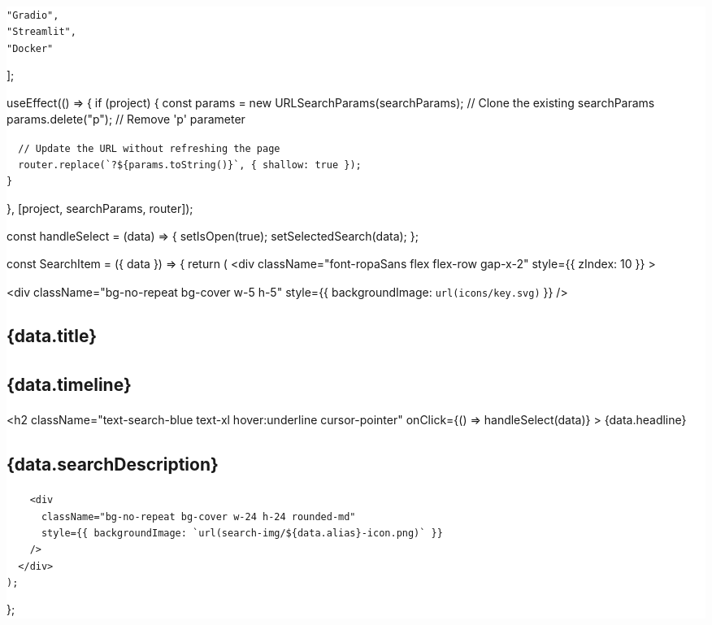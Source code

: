     "Gradio",
    "Streamlit",
    "Docker"
  ];

  useEffect(() => {
    if (project) {
      const params = new URLSearchParams(searchParams); // Clone the existing searchParams
      params.delete("p"); // Remove 'p' parameter

      // Update the URL without refreshing the page
      router.replace(`?${params.toString()}`, { shallow: true });
    }
  }, [project, searchParams, router]);

  const handleSelect = (data) => {
    setIsOpen(true);
    setSelectedSearch(data);
  };

  const SearchItem = ({ data }) => {
    return (
      <div
        className="font-ropaSans flex flex-row gap-x-2"
        style={{ zIndex: 10 }}
      >
        <div className="w-4/5">
          <div className="flex flex-row items-center gap-x-4">
            <div className="bg-dark-purple-300 rounded-full w-8 h-8 flex items-center justify-center">
              <div
                className="bg-no-repeat bg-cover w-5 h-5"
                style={{ backgroundImage: `url(icons/key.svg)` }}
              />
            </div>
            <div className="font-light leading-tight">
              <h2>{data.title}</h2>
              <h2 className="opacity-75 text-sm">{data.timeline}</h2>
            </div>
          </div>
          <h2
            className="text-search-blue text-xl hover:underline cursor-pointer"
            onClick={() => handleSelect(data)}
          >
            {data.headline}
          </h2>
          <h2 className="text-white opacity-50">{data.searchDescription}</h2>
        </div>

        <div
          className="bg-no-repeat bg-cover w-24 h-24 rounded-md"
          style={{ backgroundImage: `url(search-img/${data.alias}-icon.png)` }}
        />
      </div>
    );
  };

